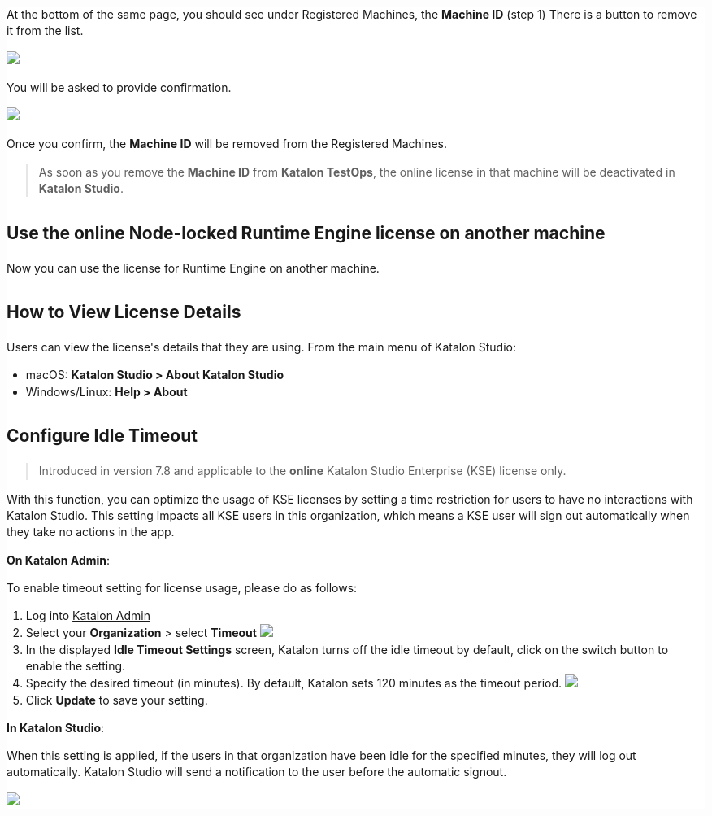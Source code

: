 At the bottom of the same page, you should see under Registered Machines, the **Machine ID** (step 1) There is a button to remove it from the list.

![](https://github.com/katalon-studio/docs-images/raw/master/katalon-studio/docs/transfer-license/4-delete-machine-id.png)


You will be asked to provide confirmation.

![](https://github.com/katalon-studio/docs-images/raw/master/katalon-studio/docs/transfer-license/5-confirm.png)

Once you confirm, the **Machine ID** will be removed from the Registered Machines.

> As soon as you remove the **Machine ID** from **Katalon TestOps**, the online license in that machine will be deactivated in **Katalon Studio**.


## Use the online Node-locked Runtime Engine license on another machine

Now you can use the license for Runtime Engine on another machine.
## How to View License Details

Users can view the license's details that they are using. From the main menu of Katalon Studio:

* macOS: **Katalon Studio > About Katalon Studio**
* Windows/Linux: **Help > About**

## Configure Idle Timeout

> Introduced in version 7.8 and applicable to the **online** Katalon Studio Enterprise (KSE) license only.

With this function, you can optimize the usage of KSE licenses by setting a time restriction for users to have no interactions with Katalon Studio. This setting impacts all KSE users in this organization, which means a KSE user will sign out automatically when they take no actions in the app. 

**On Katalon Admin**: 

To enable timeout setting for license usage, please do as follows:

1. Log into [Katalon Admin](https://admin.katalon.com/) 
2. Select your **Organization** > select **Timeout**
   <img src="https://github.com/katalon-studio/docs-images/raw/master/katalon-studio/docs/license-mgt/turn-off.png" width=60%>
3. In the displayed **Idle Timeout Settings** screen, Katalon turns off the idle timeout by default, click on the switch button to enable the setting.
4. Specify the desired timeout (in minutes). By default, Katalon sets 120 minutes as the timeout period.
   <img src="https://github.com/katalon-studio/docs-images/raw/master/katalon-studio/docs/license-mgt/turn-on.png" width=60%>
5. Click **Update** to save your setting.

**In Katalon Studio**: 

When this setting is applied, if the users in that organization have been idle for the specified minutes, they will log out automatically. Katalon Studio will send a notification to the user before the automatic signout.

<img src="https://github.com/katalon-studio/docs-images/raw/master/katalon-studio/docs/license-mgt/noti.png" width=60%>
